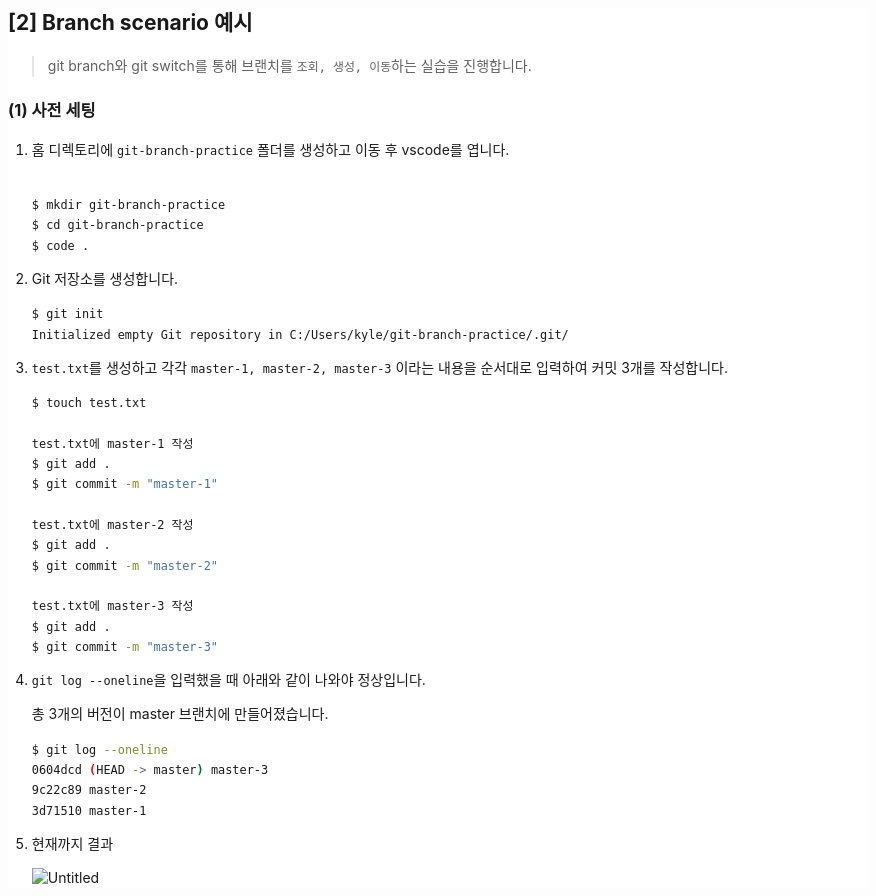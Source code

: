 ## [2] Branch scenario **예시**

> git branch와 git switch를 통해 브랜치를 `조회, 생성, 이동`하는 실습을 진행합니다.
> 

### (1) 사전 세팅

1. 홈 디렉토리에 `git-branch-practice` 폴더를 생성하고 이동 후 vscode를 엽니다.
    
    ```bash
    
    $ mkdir git-branch-practice
    $ cd git-branch-practice
    $ code .
    ```
    
2. Git 저장소를 생성합니다.
    
    ```bash
    $ git init
    Initialized empty Git repository in C:/Users/kyle/git-branch-practice/.git/
    ```
    
3. `test.txt`를 생성하고 각각 `master-1, master-2, master-3` 이라는 내용을 순서대로 입력하여 커밋 3개를 작성합니다.
    
    ```bash
    $ touch test.txt
    
    test.txt에 master-1 작성
    $ git add .
    $ git commit -m "master-1"
    
    test.txt에 master-2 작성
    $ git add .
    $ git commit -m "master-2"
    
    test.txt에 master-3 작성
    $ git add .
    $ git commit -m "master-3"
    ```
    
4. `git log --oneline`을 입력했을 때 아래와 같이 나와야 정상입니다.
    
    총 3개의 버전이 master 브랜치에 만들어졌습니다.
    
    ```bash
    $ git log --oneline
    0604dcd (HEAD -> master) master-3
    9c22c89 master-2
    3d71510 master-1
    ```
    
5. 현재까지 결과
    
    ![Untitled](https://user-images.githubusercontent.com/82266289/224684460-967894f6-b44f-46f7-bde5-66a335387a01.png)
    
